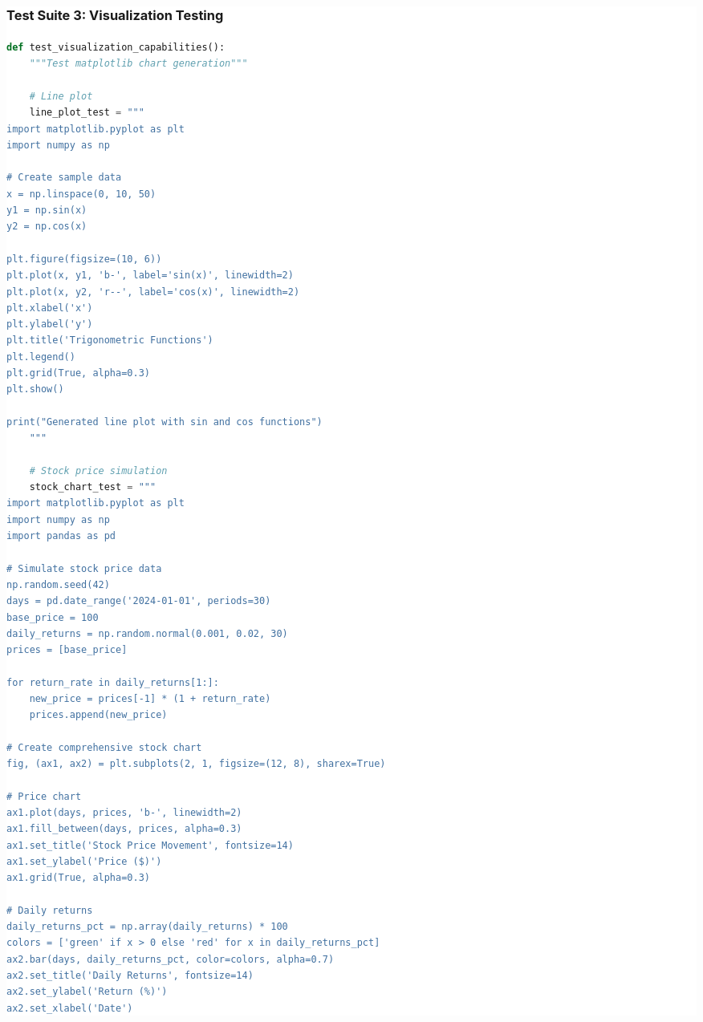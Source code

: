 
### Test Suite 3: Visualization Testing

```python
def test_visualization_capabilities():
    """Test matplotlib chart generation"""
    
    # Line plot
    line_plot_test = """
import matplotlib.pyplot as plt
import numpy as np

# Create sample data
x = np.linspace(0, 10, 50)
y1 = np.sin(x)
y2 = np.cos(x)

plt.figure(figsize=(10, 6))
plt.plot(x, y1, 'b-', label='sin(x)', linewidth=2)
plt.plot(x, y2, 'r--', label='cos(x)', linewidth=2)
plt.xlabel('x')
plt.ylabel('y')
plt.title('Trigonometric Functions')
plt.legend()
plt.grid(True, alpha=0.3)
plt.show()

print("Generated line plot with sin and cos functions")
    """
    
    # Stock price simulation
    stock_chart_test = """
import matplotlib.pyplot as plt
import numpy as np
import pandas as pd

# Simulate stock price data
np.random.seed(42)
days = pd.date_range('2024-01-01', periods=30)
base_price = 100
daily_returns = np.random.normal(0.001, 0.02, 30)
prices = [base_price]

for return_rate in daily_returns[1:]:
    new_price = prices[-1] * (1 + return_rate)
    prices.append(new_price)

# Create comprehensive stock chart
fig, (ax1, ax2) = plt.subplots(2, 1, figsize=(12, 8), sharex=True)

# Price chart
ax1.plot(days, prices, 'b-', linewidth=2)
ax1.fill_between(days, prices, alpha=0.3)
ax1.set_title('Stock Price Movement', fontsize=14)
ax1.set_ylabel('Price ($)')
ax1.grid(True, alpha=0.3)

# Daily returns
daily_returns_pct = np.array(daily_returns) * 100
colors = ['green' if x > 0 else 'red' for x in daily_returns_pct]
ax2.bar(days, daily_returns_pct, color=colors, alpha=0.7)
ax2.set_title('Daily Returns', fontsize=14)
ax2.set_ylabel('Return (%)')
ax2.set_xlabel('Date')
```